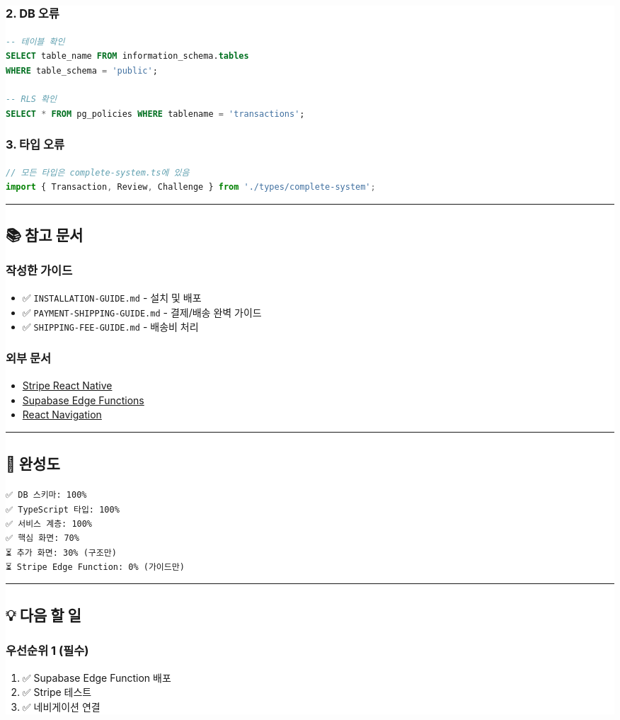 ### **2. DB 오류**
```sql
-- 테이블 확인
SELECT table_name FROM information_schema.tables 
WHERE table_schema = 'public';

-- RLS 확인
SELECT * FROM pg_policies WHERE tablename = 'transactions';
```

### **3. 타입 오류**
```typescript
// 모든 타입은 complete-system.ts에 있음
import { Transaction, Review, Challenge } from './types/complete-system';
```

---

## 📚 **참고 문서**

### **작성한 가이드**
- ✅ `INSTALLATION-GUIDE.md` - 설치 및 배포
- ✅ `PAYMENT-SHIPPING-GUIDE.md` - 결제/배송 완벽 가이드
- ✅ `SHIPPING-FEE-GUIDE.md` - 배송비 처리

### **외부 문서**
- [Stripe React Native](https://stripe.com/docs/mobile/react-native)
- [Supabase Edge Functions](https://supabase.com/docs/guides/functions)
- [React Navigation](https://reactnavigation.org/)

---

## 🎉 **완성도**

```
✅ DB 스키마: 100%
✅ TypeScript 타입: 100%
✅ 서비스 계층: 100%
✅ 핵심 화면: 70%
⏳ 추가 화면: 30% (구조만)
⏳ Stripe Edge Function: 0% (가이드만)
```

---

## 💡 **다음 할 일**

### **우선순위 1 (필수)**
1. ✅ Supabase Edge Function 배포
2. ✅ Stripe 테스트
3. ✅ 네비게이션 연결
